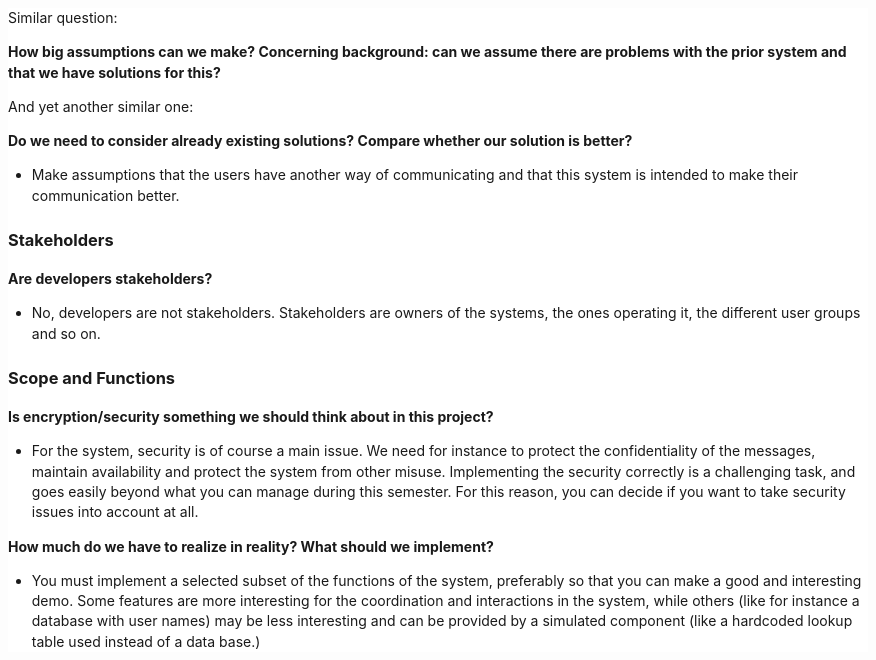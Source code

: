Similar question:

**How big assumptions can we make? Concerning background: can we assume there are problems with the prior system and that we have solutions for this?**

And yet another similar one:

**Do we need to consider already existing solutions? Compare whether our solution is better?**

* Make assumptions that the users have another way of communicating and that this system is intended to make their communication better.


### Stakeholders

**Are developers stakeholders?**

* No, developers are not stakeholders. Stakeholders are owners of the systems, the ones operating it, the different user groups and so on.


### Scope and Functions

**Is encryption/security something we should think about in this project?**

* For the system, security is of course a main issue. We need for instance to protect the confidentiality of the messages, maintain availability and protect the system from other misuse.
Implementing the security correctly is a challenging task, and goes easily beyond what you can manage during this semester. For this reason, you can decide if you want to take security issues into account at all. 


**How much do we have to realize in reality? What should we implement?**

* You must implement a selected subset of the functions of the system, preferably so that you can make a good and interesting demo. Some features are more interesting for the coordination and interactions in the system, while others (like for instance a database with user names) may be less interesting and can be provided by a simulated component (like a hardcoded lookup table used instead of a data base.)
